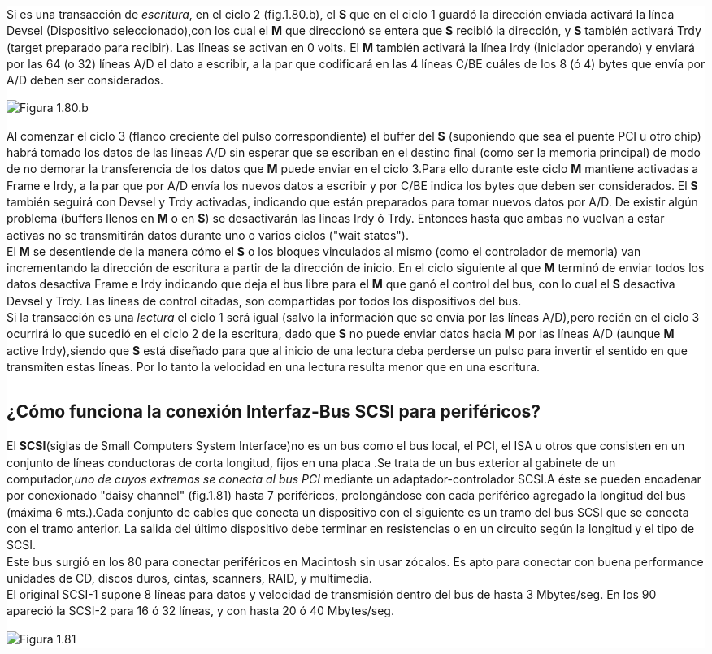 Si es una transacción de *escritura*, en el ciclo 2 (fig.1.80.b), el **S** que en el ciclo 1 guardó la dirección enviada activará la línea Devsel (Dispositivo seleccionado),con los cual el **M** que direccionó se entera que **S** recibió la dirección, y **S** también activará Trdy (target preparado para recibir).
Las líneas se activan en 0 volts. El **M** también activará la línea Irdy (Iniciador operando) y enviará por las 64 (o 32) líneas A/D el dato a escribir, a la par que codificará en las 4 líneas C/BE cuáles de los 8 (ó 4) bytes que envía por A/D deben ser considerados.


![Figura 1.80.b](/img/f1-80b.jpg "Figura 1.80.b")

Al comenzar el ciclo 3 (flanco creciente del pulso correspondiente) el buffer del **S** (suponiendo que sea el puente PCI u otro chip) habrá tomado los datos de las líneas A/D sin esperar que se escriban en el destino final (como ser la memoria principal) de modo de no demorar la transferencia de los datos que **M** puede enviar en el ciclo 3.Para ello durante este ciclo **M** mantiene activadas a Frame e Irdy, a la par que por A/D envía los nuevos datos a escribir y por C/BE indica los bytes que deben ser considerados. El **S** también seguirá con Devsel y Trdy activadas, indicando que están preparados para tomar nuevos datos por A/D. De existir algún problema (buffers llenos en **M** o en **S**) se desactivarán las líneas Irdy ó Trdy. Entonces hasta que ambas no vuelvan a estar activas no se transmitirán datos durante uno o varios ciclos ("wait states").  
El **M** se desentiende de la manera cómo el **S** o los bloques vinculados al mismo (como el controlador de memoria) van incrementando la dirección de escritura a partir de la dirección de inicio.
En el ciclo siguiente al que **M** terminó de enviar todos los datos desactiva Frame e Irdy indicando que deja el bus libre para el **M** que ganó el control del bus, con lo cual el **S** desactiva Devsel y Trdy.
Las líneas de control citadas, son compartidas por todos los dispositivos del bus.  
Si la transacción es una *lectura* el ciclo 1 será igual (salvo la información que se envía por las líneas A/D),pero recién en el ciclo 3 ocurrirá lo que sucedió en el ciclo 2 de la escritura, dado que **S** no puede enviar datos hacia **M** por las líneas A/D (aunque **M** active Irdy),siendo que **S** está diseñado para que al inicio de una lectura deba perderse un pulso para invertir el sentido en que transmiten estas líneas. Por lo tanto la velocidad en una lectura resulta menor que en una escritura.

## **¿Cómo funciona la conexión Interfaz-Bus SCSI para periféricos?**

El **SCSI**(siglas de Small Computers System Interface)no es un bus como el bus local, el PCI, el ISA u otros que consisten en un conjunto de líneas conductoras de corta longitud, fijos en una placa .Se trata de un bus exterior al gabinete de un computador,*uno de cuyos extremos se conecta al bus PCI* mediante un adaptador-controlador SCSI.A éste se pueden encadenar por conexionado "daisy channel" (fig.1.81) hasta 7 periféricos, prolongándose con cada periférico agregado la longitud del bus (máxima 6 mts.).Cada conjunto de cables que conecta un dispositivo con el siguiente es un tramo del bus SCSI que se conecta con el tramo anterior. La salida del último dispositivo debe terminar en resistencias o en un circuito según la longitud y el tipo de SCSI.  
Este bus surgió en los 80 para conectar periféricos en Macintosh sin usar zócalos. Es apto para conectar con buena performance unidades de CD, discos duros, cintas, scanners, RAID, y multimedia.  
El original SCSI-1 supone 8 líneas para datos y velocidad de transmisión dentro del bus de hasta 3 Mbytes/seg. En los 90 apareció la SCSI-2 para 16 ó 32 líneas, y con hasta 20 ó 40 Mbytes/seg.

![Figura 1.81](/img/f1-81.jpg "Figura 1.81")

